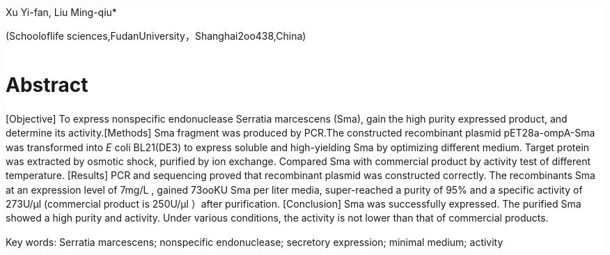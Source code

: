 Xu Yi-fan, Liu Ming-qiu\*

(Schooloflife sciences,FudanUniversity，Shanghai2oo438,China)

# Abstract

[Objective] To express nonspecific endonuclease Serratia marcescens (Sma), gain the high purity expressed product, and determine its activity.[Methods] Sma fragment was produced by PCR.The constructed recombinant plasmid pET28a-ompA-Sma was transformed into $E$ coli BL21(DE3) to express soluble and high-yielding Sma by optimizing different medium. Target protein was extracted by osmotic shock, purified by ion exchange. Compared Sma with commercial product by activity test of different temperature. [Results] PCR and sequencing proved that recombinant plasmid was constructed correctly. The recombinants Sma at an expression level of $7 \mathrm { m g / L }$ , gained 73ooKU Sma per liter media, super-reached a purity of $9 5 \%$ and a specific activity of $2 7 3 \mathrm { U / \mu l }$ (commercial product is $2 5 0 \mathrm { U / \mu l }$ ）after purification. [Conclusion] Sma was successfully expressed. The purified Sma showed a high purity and activity. Under various conditions, the activity is not lower than that of commercial products.

Key words: Serratia marcescens; nonspecific endonuclease; secretory expression; minimal medium; activity
